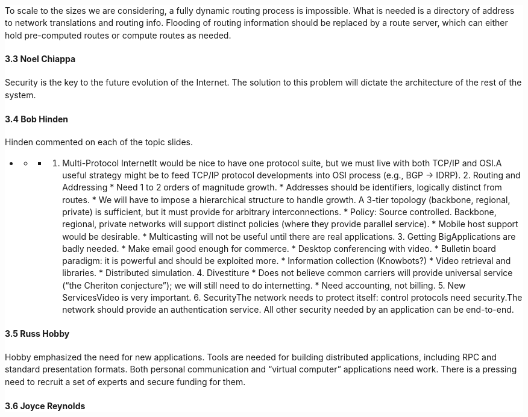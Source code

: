 
To scale to the sizes we are considering, a fully dynamic routing process is impossible. What is needed is a directory of address to network translations and routing info. Flooding of routing information should be replaced by a route server, which can either hold pre-computed routes or compute routes as needed.


#### 3.3 Noel Chiappa


Security is the key to the future evolution of the Internet. The solution to this problem will dictate the architecture of the rest of the system.


#### 3.4 Bob Hinden


Hinden commented on each of the topic slides.


* + - 1. Multi-Protocol InternetIt would be nice to have one protocol suite, but we must live with both TCP/IP and OSI.A useful strategy might be to feed TCP/IP protocol developments into OSI process (e.g., BGP -> IDRP).
			2. Routing and Addressing
				* Need 1 to 2 orders of magnitude growth.
				* Addresses should be identifiers, logically distinct from routes.
				* We will have to impose a hierarchical structure to handle growth. A 3-tier topology (backbone, regional, private) is sufficient, but it must provide for arbitrary interconnections.
				* Policy: Source controlled. Backbone, regional, private networks will support distinct policies (where they provide parallel service).
				* Mobile host support would be desirable.
				* Multicasting will not be useful until there are real applications.
			3. Getting BigApplications are badly needed.
				* Make email good enough for commerce.
				* Desktop conferencing with video.
				* Bulletin board paradigm: it is powerful and should be exploited more.
				* Information collection (Knowbots?)
				* Video retrieval and libraries.
				* Distributed simulation.
			4. Divestiture
				* Does not believe common carriers will provide universal service (“the Cheriton conjecture”); we will still need to do internetting.
				* Need accounting, not billing.
			5. New ServicesVideo is very important.
			6. SecurityThe network needs to protect itself: control protocols need security.The network should provide an authentication service. All other security needed by an application can be end-to-end.


#### 3.5 Russ Hobby


Hobby emphasized the need for new applications. Tools are needed for building distributed applications, including RPC and standard presentation formats. Both personal communication and “virtual computer” applications need work. There is a pressing need to recruit a set of experts and secure funding for them.


#### 3.6 Joyce Reynolds
